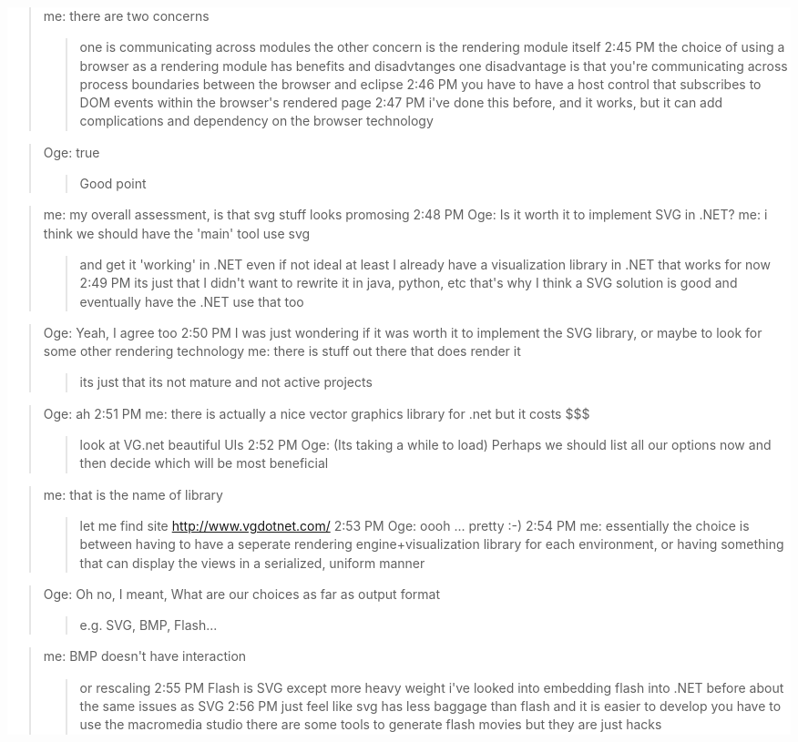 > me: there are two concerns
> > one is communicating across modules
> > the other concern is the rendering module itself
2:45 PM the choice of using a browser as a rendering module has benefits and disadvtanges
> > one disadvantage is that you're communicating across process boundaries between the browser and eclipse
2:46 PM you have to have a host control
> > that subscribes to DOM events within the browser's rendered page
2:47 PM i've done this before, and it works, but it can add complications and dependency on the browser technology

> Oge: true
> > Good point

> me: my overall assessment, is that svg stuff looks promosing
2:48 PM Oge: Is it worth it to implement SVG in .NET?
> me: i think we should have the 'main' tool use svg
> > and get it 'working' in .NET even if not ideal
> > at least I already have a visualization library in .NET that works for now
2:49 PM its just that I didn't want to rewrite it in java, python, etc
> > that's why I think a SVG solution is good
> > and eventually have the .NET use that too

> Oge: Yeah, I agree too
2:50 PM I was just wondering if it was worth it to implement the SVG library, or maybe to look for some other rendering technology
> me: there is stuff out there that does render it
> > its just that its not mature and not active projects

> Oge: ah
2:51 PM me: there is actually a nice vector graphics library for .net but it costs $$$
> > look at VG.net
> > beautiful UIs
2:52 PM Oge: (Its taking a while to load)
> > Perhaps we should list all our options now and then decide which will be most beneficial

> me: that is the name of library
> > let me find site
> > http://www.vgdotnet.com/
2:53 PM Oge: oooh ... pretty :-)
2:54 PM me: essentially the choice is between having to have a seperate rendering engine+visualization library for each environment, or having something that can display the views in a serialized, uniform manner

> Oge: Oh no, I meant, What are our choices as far as output format
> > e.g. SVG, BMP, Flash...

> me: BMP doesn't have interaction
> > or rescaling
2:55 PM Flash is SVG
> > except more heavy weight
> > i've looked into embedding flash into .NET before
> > about the same issues as SVG
2:56 PM just feel like svg has less baggage than flash
> > and it is easier to develop
> > you have to use the macromedia studio
> > there are some tools to generate flash movies
> > but they are just hacks
